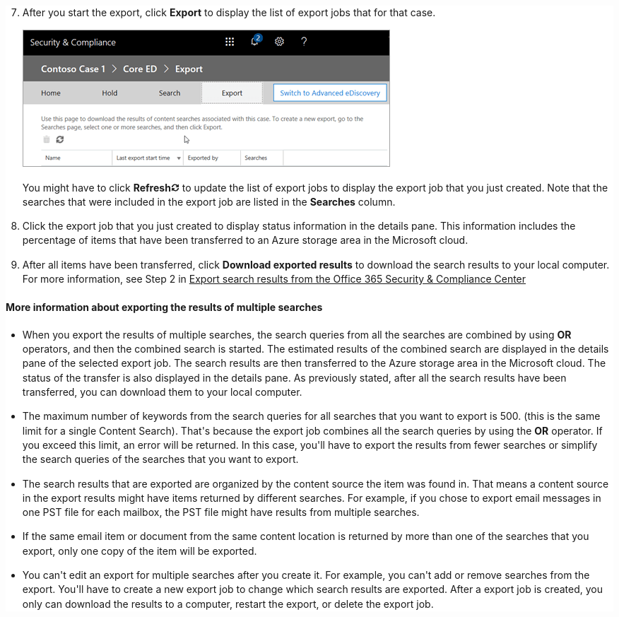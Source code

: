 7. After you start the export, click **Export** to display the list of export jobs that for that case. 
    
    ![Click Export to display a list of export jobs](media/b7b95bf7-134e-471e-961e-f86c1bb633eb.png)
  
    You might have to click **Refresh**![Refresh icon](media/O365_MDM_Policy_RefreshIcon.gif) to update the list of export jobs to display the export job that you just created. Note that the searches that were included in the export job are listed in the **Searches** column. 
    
8. Click the export job that you just created to display status information in the details pane. This information includes the percentage of items that have been transferred to an Azure storage area in the Microsoft cloud.
    
9. After all items have been transferred, click **Download exported results** to download the search results to your local computer. For more information, see Step 2 in [Export search results from the Office 365 Security &amp; Compliance Center](export-search-results.md)
    
#### More information about exporting the results of multiple searches

- When you export the results of multiple searches, the search queries from all the searches are combined by using **OR** operators, and then the combined search is started. The estimated results of the combined search are displayed in the details pane of the selected export job. The search results are then transferred to the Azure storage area in the Microsoft cloud. The status of the transfer is also displayed in the details pane. As previously stated, after all the search results have been transferred, you can download them to your local computer. 
    
- The maximum number of keywords from the search queries for all searches that you want to export is 500. (this is the same limit for a single Content Search). That's because the export job combines all the search queries by using the **OR** operator. If you exceed this limit, an error will be returned. In this case, you'll have to export the results from fewer searches or simplify the search queries of the searches that you want to export. 
    
- The search results that are exported are organized by the content source the item was found in. That means a content source in the export results might have items returned by different searches. For example, if you chose to export email messages in one PST file for each mailbox, the PST file might have results from multiple searches.
    
- If the same email item or document from the same content location is returned by more than one of the searches that you export, only one copy of the item will be exported.
    
- You can't edit an export for multiple searches after you create it. For example, you can't add or remove searches from the export. You'll have to create a new export job to change which search results are exported. After a export job is created, you only can download the results to a computer, restart the export, or delete the export job.
    